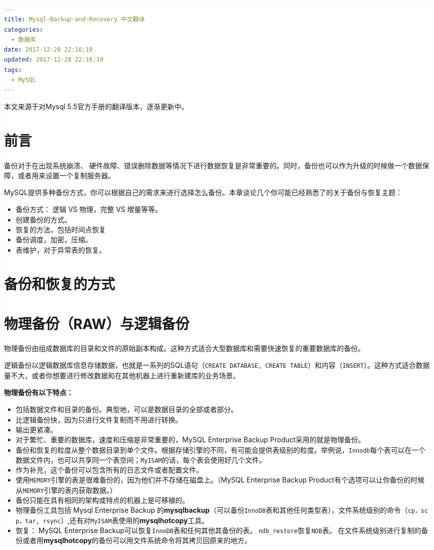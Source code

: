 ```yaml
---
title: Mysql-Backup-and-Recovery 中文翻译
categories:
  - 数据库
date: 2017-12-28 22:16:19
updated: 2017-12-28 22:16:19
tags:
  - MySQL
---
```

本文来源于对Mysql 5.5官方手册的翻译版本，逐渐更新中。

# 前言
备份对于在出现系统崩溃、 硬件故障、错误删除数据等情况下进行数据恢复是非常重要的。同时，备份也可以作为升级的时候做一个数据保障，或者用来设置一个复制服务器。

MySQL提供多种备份方式，你可以根据自己的需求来进行选择怎么备份。本章谈论几个你可能已经熟悉了的关于备份与恢复主题：
  - 备份方式： 逻辑 VS 物理，完整 VS 增量等等。
  - 创建备份的方式。
  - 恢复的方法，包括时间点恢复
  - 备份调度，加密，压缩。
  - 表维护，对于异常表的恢复。

# 备份和恢复的方式

# 物理备份（RAW）与逻辑备份
物理备份由组成数据库的目录和文件的原始副本构成。这种方式适合大型数据库和需要快速恢复的重要数据库的备份。

逻辑备份以逻辑数据库信息存储数据，也就是一系列的SQL语句（`CREATE DATABASE, CREATE TABLE`）和内容（`INSERT`）。这种方式适合数据量不大，或者你想要进行修改数据和在其他机器上进行重新建库的业务场景。

**物理备份有以下特点：**

 - 包括数据文件和目录的备份。典型地，可以是数据目录的全部或者部分。
 - 比逻辑备份快，因为只进行文件复制而不用进行转换。
 - 输出更紧凑。
 - 对于繁忙、重要的数据库，速度和压缩是非常重要的，MySQL Enterprise Backup Product采用的就是物理备份。
 - 备份和恢复的粒度从整个数据目录到单个文件。根据存储引擎的不同，有可能会提供表级别的粒度。举例说，`Innodb`每个表可以在一个数据文件内，也可以共享同一个表空间；`MyISAM`的话，每个表会使用好几个文件。
 - 作为补充，这个备份可以包含所有的日志文件或者配置文件。
 - 使用`MEMORY`引擎的表是很难备份的，因为他们并不存储在磁盘上。（MySQL Enterprise Backup Product有个选项可以让你备份的时候从`MEMORY`引擎的表内获取数据。）
 - 备份只能在具有相同的架构或特点的机器上是可移植的。
 - 物理备份工具包括 Mysql Enterprise Backup 的**mysqlbackup**（可以备份`InnoDB`表和其他任何类型表），文件系统级别的命令（`cp，scp，tar, rsync`）,还有对`MyISAM`表使用的**mysqlhotcopy**工具。
 - 恢复：
   MySQL Enterprise Backup可以恢复`InnoDB`表和任何其他其备份的表。
   `ndb_restore`恢复`NDB`表。
   在文件系统级别进行复制的备份或者用**mysqlhotcopy**的备份可以用文件系统命令将其拷贝回原来的地方。
